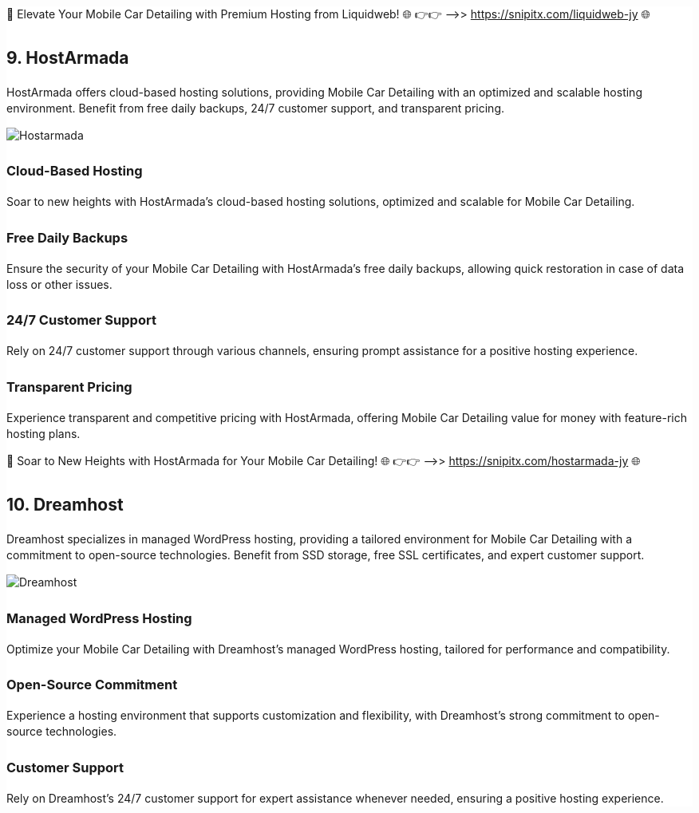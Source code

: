 🚀 Elevate Your Mobile Car Detailing with Premium Hosting from Liquidweb! 🌐
👉👉 -->> https://snipitx.com/liquidweb-jy 🌐

## 9. HostArmada

HostArmada offers cloud-based hosting solutions, providing Mobile Car Detailing with an optimized and scalable hosting environment. Benefit from free daily backups, 24/7 customer support, and transparent pricing.

![Hostarmada](https://i.imgur.com/KFbdf3o.jpeg "Hostarmada Hosting")

### Cloud-Based Hosting
Soar to new heights with HostArmada’s cloud-based hosting solutions, optimized and scalable for Mobile Car Detailing.

### Free Daily Backups
Ensure the security of your Mobile Car Detailing with HostArmada’s free daily backups, allowing quick restoration in case of data loss or other issues.

### 24/7 Customer Support
Rely on 24/7 customer support through various channels, ensuring prompt assistance for a positive hosting experience.

### Transparent Pricing
Experience transparent and competitive pricing with HostArmada, offering Mobile Car Detailing value for money with feature-rich hosting plans.

🚀 Soar to New Heights with HostArmada for Your Mobile Car Detailing! 🌐
👉👉 -->> https://snipitx.com/hostarmada-jy 🌐

## 10. Dreamhost

Dreamhost specializes in managed WordPress hosting, providing a tailored environment for Mobile Car Detailing with a commitment to open-source technologies. Benefit from SSD storage, free SSL certificates, and expert customer support.

![Dreamhost](https://i.imgur.com/rXIg8ip.jpeg "Dreamhost Hosting")

### Managed WordPress Hosting
Optimize your Mobile Car Detailing with Dreamhost’s managed WordPress hosting, tailored for performance and compatibility.

### Open-Source Commitment
Experience a hosting environment that supports customization and flexibility, with Dreamhost’s strong commitment to open-source technologies.

### Customer Support
Rely on Dreamhost’s 24/7 customer support for expert assistance whenever needed, ensuring a positive hosting experience.
